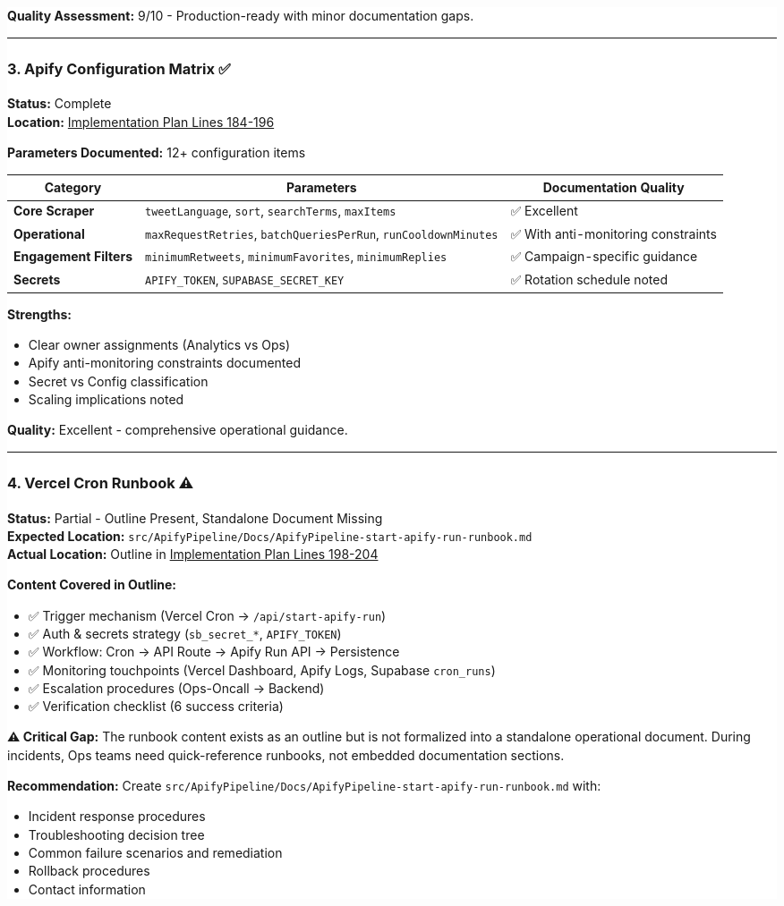 **Quality Assessment:** 9/10 - Production-ready with minor documentation gaps.

---

### 3. Apify Configuration Matrix ✅

**Status:** Complete  
**Location:** [Implementation Plan Lines 184-196](../apify-pipeline/implementation-plan.md)

**Parameters Documented:** 12+ configuration items

| Category | Parameters | Documentation Quality |
|----------|-----------|----------------------|
| **Core Scraper** | `tweetLanguage`, `sort`, `searchTerms`, `maxItems` | ✅ Excellent |
| **Operational** | `maxRequestRetries`, `batchQueriesPerRun`, `runCooldownMinutes` | ✅ With anti-monitoring constraints |
| **Engagement Filters** | `minimumRetweets`, `minimumFavorites`, `minimumReplies` | ✅ Campaign-specific guidance |
| **Secrets** | `APIFY_TOKEN`, `SUPABASE_SECRET_KEY` | ✅ Rotation schedule noted |

**Strengths:**
- Clear owner assignments (Analytics vs Ops)
- Apify anti-monitoring constraints documented
- Secret vs Config classification
- Scaling implications noted

**Quality:** Excellent - comprehensive operational guidance.

---

### 4. Vercel Cron Runbook ⚠️

**Status:** Partial - Outline Present, Standalone Document Missing  
**Expected Location:** `src/ApifyPipeline/Docs/ApifyPipeline-start-apify-run-runbook.md`  
**Actual Location:** Outline in [Implementation Plan Lines 198-204](../apify-pipeline/implementation-plan.md)

**Content Covered in Outline:**
- ✅ Trigger mechanism (Vercel Cron → `/api/start-apify-run`)
- ✅ Auth & secrets strategy (`sb_secret_*`, `APIFY_TOKEN`)
- ✅ Workflow: Cron → API Route → Apify Run API → Persistence
- ✅ Monitoring touchpoints (Vercel Dashboard, Apify Logs, Supabase `cron_runs`)
- ✅ Escalation procedures (Ops-Oncall → Backend)
- ✅ Verification checklist (6 success criteria)

**⚠️ Critical Gap:**
The runbook content exists as an outline but is not formalized into a standalone operational document. During incidents, Ops teams need quick-reference runbooks, not embedded documentation sections.

**Recommendation:**
Create `src/ApifyPipeline/Docs/ApifyPipeline-start-apify-run-runbook.md` with:
- Incident response procedures
- Troubleshooting decision tree
- Common failure scenarios and remediation
- Rollback procedures
- Contact information
